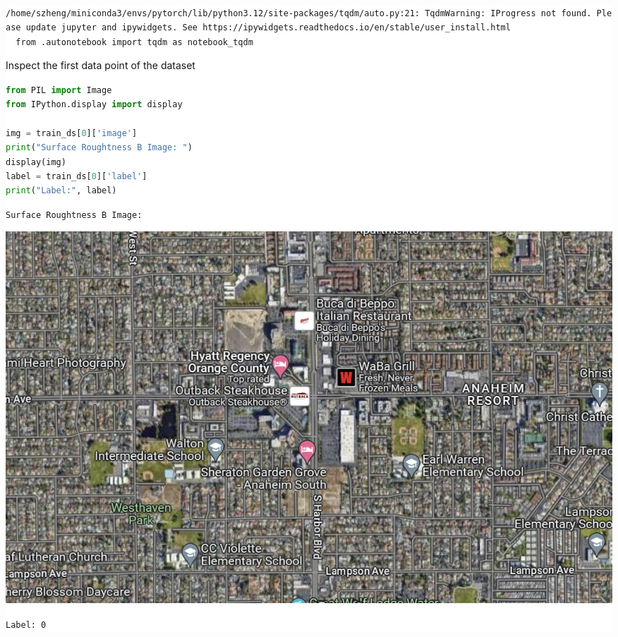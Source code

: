     /home/szheng/miniconda3/envs/pytorch/lib/python3.12/site-packages/tqdm/auto.py:21: TqdmWarning: IProgress not found. Please update jupyter and ipywidgets. See https://ipywidgets.readthedocs.io/en/stable/user_install.html
      from .autonotebook import tqdm as notebook_tqdm


Inspect the first data point of the dataset 


```python
from PIL import Image
from IPython.display import display

img = train_ds[0]['image']
print("Surface Roughtness B Image: ")
display(img)
label = train_ds[0]['label']
print("Label:", label)
```

    Surface Roughtness B Image: 



    
![png](NCSEA-Transfer-Learning-Tutorial_files/NCSEA-Transfer-Learning-Tutorial_8_1.png)
    


    Label: 0

